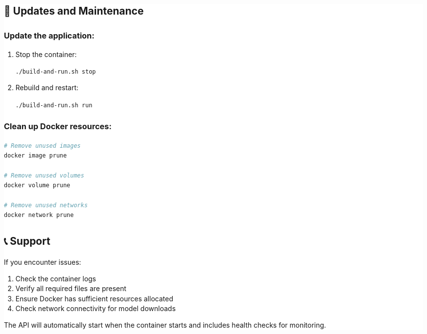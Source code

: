 ## 🔄 Updates and Maintenance

### Update the application:
1. Stop the container:
   ```bash
   ./build-and-run.sh stop
   ```

2. Rebuild and restart:
   ```bash
   ./build-and-run.sh run
   ```

### Clean up Docker resources:
```bash
# Remove unused images
docker image prune

# Remove unused volumes
docker volume prune

# Remove unused networks
docker network prune
```

## 📞 Support

If you encounter issues:
1. Check the container logs
2. Verify all required files are present
3. Ensure Docker has sufficient resources allocated
4. Check network connectivity for model downloads

The API will automatically start when the container starts and includes health checks for monitoring.